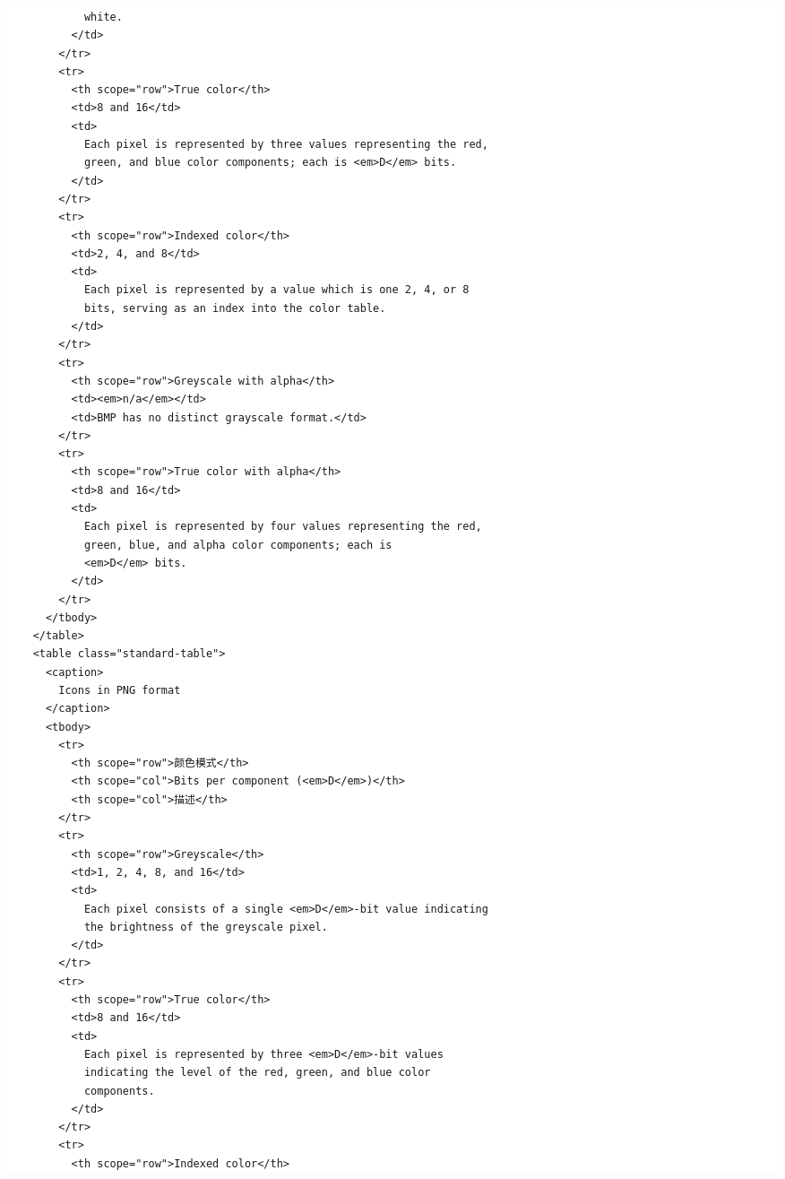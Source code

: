                white.
              </td>
            </tr>
            <tr>
              <th scope="row">True color</th>
              <td>8 and 16</td>
              <td>
                Each pixel is represented by three values representing the red,
                green, and blue color components; each is <em>D</em> bits.
              </td>
            </tr>
            <tr>
              <th scope="row">Indexed color</th>
              <td>2, 4, and 8</td>
              <td>
                Each pixel is represented by a value which is one 2, 4, or 8
                bits, serving as an index into the color table.
              </td>
            </tr>
            <tr>
              <th scope="row">Greyscale with alpha</th>
              <td><em>n/a</em></td>
              <td>BMP has no distinct grayscale format.</td>
            </tr>
            <tr>
              <th scope="row">True color with alpha</th>
              <td>8 and 16</td>
              <td>
                Each pixel is represented by four values representing the red,
                green, blue, and alpha color components; each is
                <em>D</em> bits.
              </td>
            </tr>
          </tbody>
        </table>
        <table class="standard-table">
          <caption>
            Icons in PNG format
          </caption>
          <tbody>
            <tr>
              <th scope="row">颜色模式</th>
              <th scope="col">Bits per component (<em>D</em>)</th>
              <th scope="col">描述</th>
            </tr>
            <tr>
              <th scope="row">Greyscale</th>
              <td>1, 2, 4, 8, and 16</td>
              <td>
                Each pixel consists of a single <em>D</em>-bit value indicating
                the brightness of the greyscale pixel.
              </td>
            </tr>
            <tr>
              <th scope="row">True color</th>
              <td>8 and 16</td>
              <td>
                Each pixel is represented by three <em>D</em>-bit values
                indicating the level of the red, green, and blue color
                components.
              </td>
            </tr>
            <tr>
              <th scope="row">Indexed color</th>
